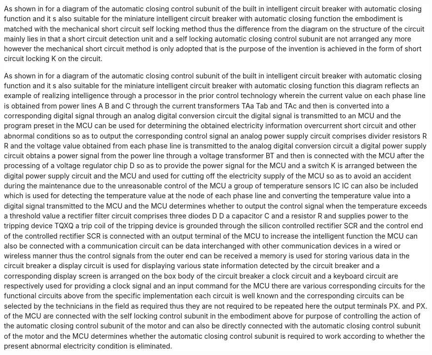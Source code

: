 As shown in for a diagram of the automatic closing control subunit of the built in intelligent circuit breaker with automatic closing function and it s also suitable for the miniature intelligent circuit breaker with automatic closing function the embodiment is matched with the mechanical short circuit self locking method thus the difference from the diagram on the structure of the circuit mainly lies in that a short circuit detection unit and a self locking automatic closing control subunit are not arranged any more however the mechanical short circuit method is only adopted that is the purpose of the invention is achieved in the form of short circuit locking K on the circuit.

As shown in for a diagram of the automatic closing control subunit of the built in intelligent circuit breaker with automatic closing function and it s also suitable for the miniature intelligent circuit breaker with automatic closing function this diagram reflects an example of realizing intelligence through a processor in the prior control technology wherein the current value on each phase line is obtained from power lines A B and C through the current transformers TAa Tab and TAc and then is converted into a corresponding digital signal through an analog digital conversion circuit the digital signal is transmitted to an MCU and the program preset in the MCU can be used for determining the obtained electricity information overcurrent short circuit and other abnormal conditions so as to output the corresponding control signal an analog power supply circuit comprises divider resistors R R and the voltage value obtained from each phase line is transmitted to the analog digital conversion circuit a digital power supply circuit obtains a power signal from the power line through a voltage transformer BT and then is connected with the MCU after the processing of a voltage regulator chip D so as to provide the power signal for the MCU and a switch K is arranged between the digital power supply circuit and the MCU and used for cutting off the electricity supply of the MCU so as to avoid an accident during the maintenance due to the unreasonable control of the MCU a group of temperature sensors IC IC can also be included which is used for detecting the temperature value at the node of each phase line and converting the temperature value into a digital signal transmitted to the MCU and the MCU determines whether to output the control signal when the temperature exceeds a threshold value a rectifier filter circuit comprises three diodes D D a capacitor C and a resistor R and supplies power to the tripping device TQXQ a trip coil of the tripping device is grounded through the silicon controlled rectifier SCR and the control end of the controlled rectifier SCR is connected with an output terminal of the MCU to increase the intelligent function the MCU can also be connected with a communication circuit can be data interchanged with other communication devices in a wired or wireless manner thus the control signals from the outer end can be received a memory is used for storing various data in the circuit breaker a display circuit is used for displaying various state information detected by the circuit breaker and a corresponding display screen is arranged on the box body of the circuit breaker a clock circuit and a keyboard circuit are respectively used for providing a clock signal and an input command for the MCU there are various corresponding circuits for the functional circuits above from the specific implementation each circuit is well known and the corresponding circuits can be selected by the technicians in the field as required thus they are not required to be repeated here the output terminals PX. and PX. of the MCU are connected with the self locking control subunit in the embodiment above for purpose of controlling the action of the automatic closing control subunit of the motor and can also be directly connected with the automatic closing control subunit of the motor and the MCU determines whether the automatic closing control subunit is required to work according to whether the present abnormal electricity condition is eliminated.
